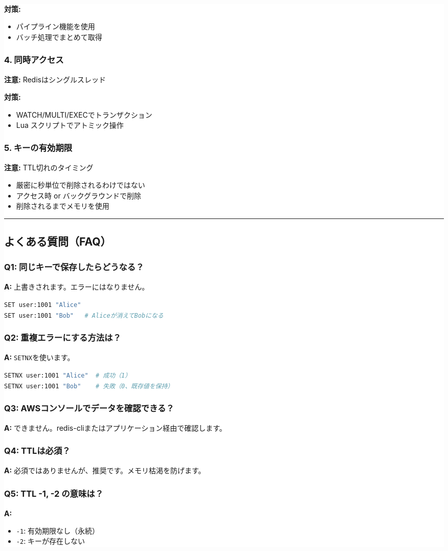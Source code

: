 **対策:**
- パイプライン機能を使用
- バッチ処理でまとめて取得

### 4. 同時アクセス

**注意:** Redisはシングルスレッド

**対策:**
- WATCH/MULTI/EXECでトランザクション
- Lua スクリプトでアトミック操作

### 5. キーの有効期限

**注意:** TTL切れのタイミング

- 厳密に秒単位で削除されるわけではない
- アクセス時 or バックグラウンドで削除
- 削除されるまでメモリを使用

---

## よくある質問（FAQ）

### Q1: 同じキーで保存したらどうなる？

**A:** 上書きされます。エラーにはなりません。

```bash
SET user:1001 "Alice"
SET user:1001 "Bob"   # Aliceが消えてBobになる
```

### Q2: 重複エラーにする方法は？

**A:** `SETNX`を使います。

```bash
SETNX user:1001 "Alice"  # 成功（1）
SETNX user:1001 "Bob"    # 失敗（0、既存値を保持）
```

### Q3: AWSコンソールでデータを確認できる？

**A:** できません。redis-cliまたはアプリケーション経由で確認します。

### Q4: TTLは必須？

**A:** 必須ではありませんが、推奨です。メモリ枯渇を防げます。

### Q5: TTL -1, -2 の意味は？

**A:**
- `-1`: 有効期限なし（永続）
- `-2`: キーが存在しない
